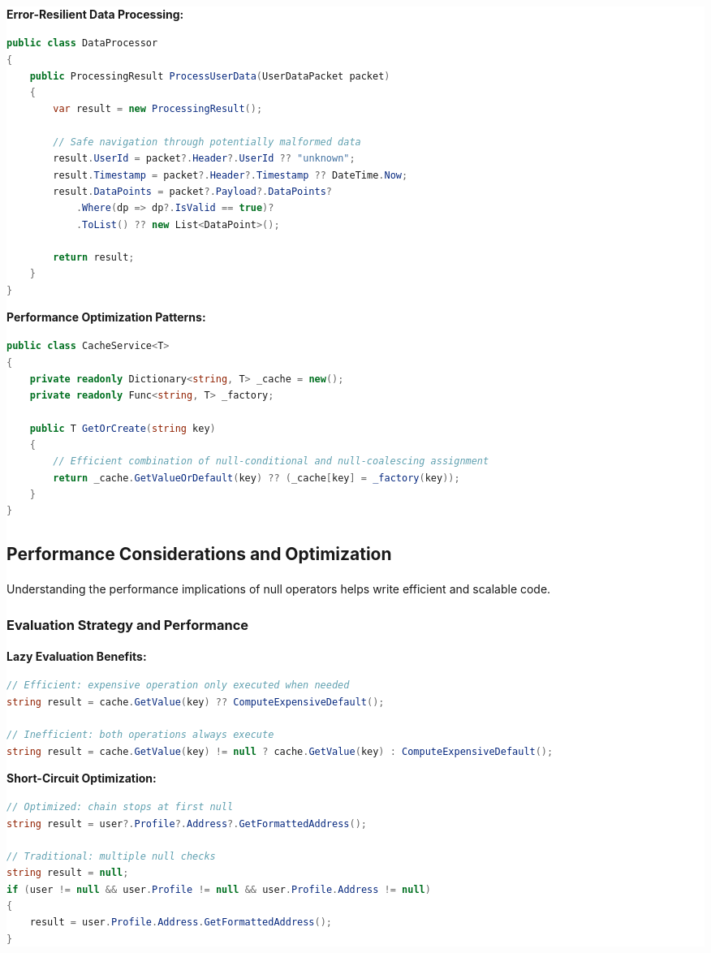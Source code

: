 **Error-Resilient Data Processing:**
```csharp
public class DataProcessor
{
    public ProcessingResult ProcessUserData(UserDataPacket packet)
    {
        var result = new ProcessingResult();
        
        // Safe navigation through potentially malformed data
        result.UserId = packet?.Header?.UserId ?? "unknown";
        result.Timestamp = packet?.Header?.Timestamp ?? DateTime.Now;
        result.DataPoints = packet?.Payload?.DataPoints?
            .Where(dp => dp?.IsValid == true)?
            .ToList() ?? new List<DataPoint>();
        
        return result;
    }
}
```

**Performance Optimization Patterns:**
```csharp
public class CacheService<T>
{
    private readonly Dictionary<string, T> _cache = new();
    private readonly Func<string, T> _factory;
    
    public T GetOrCreate(string key)
    {
        // Efficient combination of null-conditional and null-coalescing assignment
        return _cache.GetValueOrDefault(key) ?? (_cache[key] = _factory(key));
    }
}
```

## Performance Considerations and Optimization

Understanding the performance implications of null operators helps write efficient and scalable code.

### Evaluation Strategy and Performance

**Lazy Evaluation Benefits:**
```csharp
// Efficient: expensive operation only executed when needed
string result = cache.GetValue(key) ?? ComputeExpensiveDefault();

// Inefficient: both operations always execute
string result = cache.GetValue(key) != null ? cache.GetValue(key) : ComputeExpensiveDefault();
```

**Short-Circuit Optimization:**
```csharp
// Optimized: chain stops at first null
string result = user?.Profile?.Address?.GetFormattedAddress();

// Traditional: multiple null checks
string result = null;
if (user != null && user.Profile != null && user.Profile.Address != null)
{
    result = user.Profile.Address.GetFormattedAddress();
}
```
